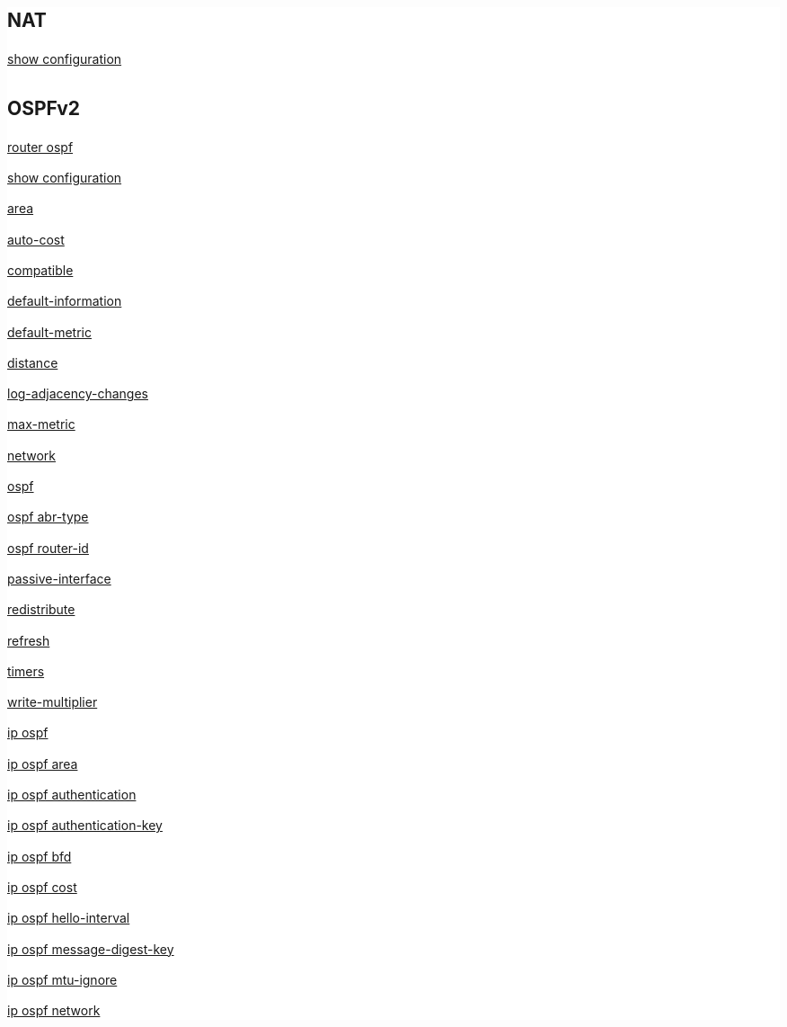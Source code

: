 ##  NAT  

[show configuration](#show-configuration)

##  OSPFv2  

[router ospf](#router-ospf)

[show configuration](#show-configuration)

[area](#area)

[auto-cost](#auto-cost)

[compatible](#compatible)

[default-information](#default-information)

[default-metric](#default-metric)

[distance](#distance)

[log-adjacency-changes](#log-adjacency-changes)

[max-metric](#max-metric)

[network](#network)

[ospf](#ospf)

[ospf abr-type](#ospf-abr-type)

[ospf router-id](#ospf-router-id)

[passive-interface](#passive-interface)

[redistribute](#redistribute)

[refresh](#refresh)

[timers](#timers)

[write-multiplier](#write-multiplier)

[ip ospf](#ip-ospf)

[ip ospf area](#ip-ospf-area)

[ip ospf authentication](#ip-ospf-authentication)

[ip ospf authentication-key](#ip-ospf-authentication-key)

[ip ospf bfd](#ip-ospf-bfd)

[ip ospf cost](#ip-ospf-cost)

[ip ospf hello-interval](#ip-ospf-hello-interval)

[ip ospf message-digest-key](#ip-ospf-message-digest-key)

[ip ospf mtu-ignore](#ip-ospf-mtu-ignore)

[ip ospf network](#ip-ospf-network)
